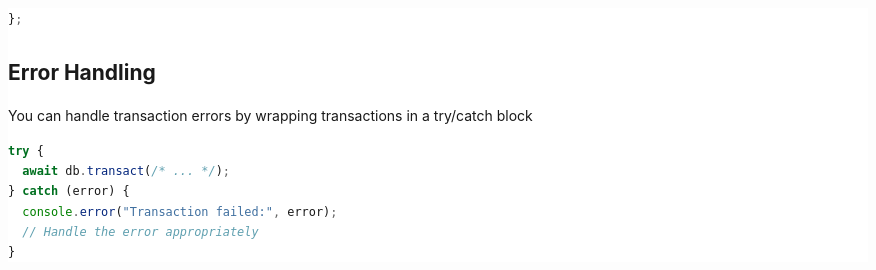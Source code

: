 ```typescript
};
```

## Error Handling

You can handle transaction errors by wrapping transactions in a try/catch block

```typescript
try {
  await db.transact(/* ... */);
} catch (error) {
  console.error("Transaction failed:", error);
  // Handle the error appropriately
}
```

